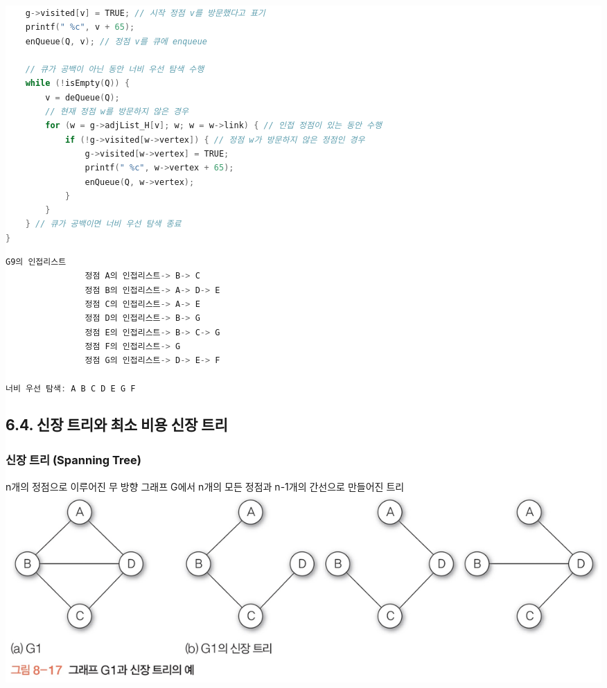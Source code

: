 ```c
	g->visited[v] = TRUE; // 시작 정점 v를 방문했다고 표기
	printf(" %c", v + 65);
	enQueue(Q, v); // 정점 v를 큐에 enqueue

	// 큐가 공백이 아닌 동안 너비 우선 탐색 수행
	while (!isEmpty(Q)) {
		v = deQueue(Q);
		// 현재 정점 w를 방문하지 않은 경우
		for (w = g->adjList_H[v]; w; w = w->link) { // 인접 정점이 있는 동안 수행
			if (!g->visited[w->vertex]) { // 정점 w가 방문하지 않은 정점인 경우
				g->visited[w->vertex] = TRUE;
				printf(" %c", w->vertex + 65);
				enQueue(Q, w->vertex);
			}
		}
	} // 큐가 공백이면 너비 우선 탐색 종료
}
```

```c
G9의 인접리스트
                정점 A의 인접리스트-> B-> C
                정점 B의 인접리스트-> A-> D-> E
                정점 C의 인접리스트-> A-> E
                정점 D의 인접리스트-> B-> G
                정점 E의 인접리스트-> B-> C-> G
                정점 F의 인접리스트-> G
                정점 G의 인접리스트-> D-> E-> F

너비 우선 탐색: A B C D E G F
```

## 6.4. 신장 트리와 최소 비용 신장 트리
### 신장 트리 (Spanning Tree)
n개의 정점으로 이루어진 무 방향 그래프 G에서 n개의 모든 정점과 n-1개의 간선으로 만들어진 트리
![](https://github.com/seokmin-yoon/CS/blob/main/DataStructure/images/6-10.png?raw=true)
